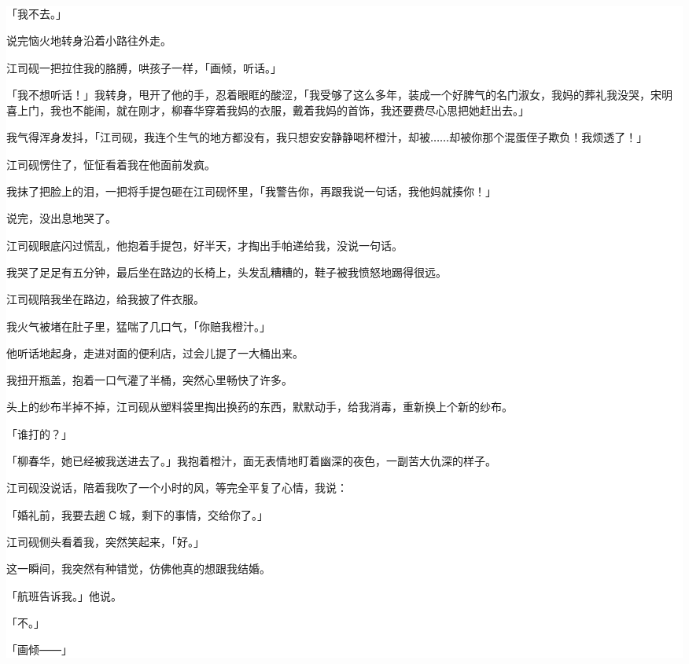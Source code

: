 「我不去。」


说完恼火地转身沿着小路往外走。


江司砚一把拉住我的胳膊，哄孩子一样，「画倾，听话。」


「我不想听话！」我转身，甩开了他的手，忍着眼眶的酸涩，「我受够了这么多年，装成一个好脾气的名门淑女，我妈的葬礼我没哭，宋明喜上门，我也不能闹，就在刚才，柳春华穿着我妈的衣服，戴着我妈的首饰，我还要费尽心思把她赶出去。」


我气得浑身发抖，「江司砚，我连个生气的地方都没有，我只想安安静静喝杯橙汁，却被……却被你那个混蛋侄子欺负！我烦透了！」


江司砚愣住了，怔怔看着我在他面前发疯。


我抹了把脸上的泪，一把将手提包砸在江司砚怀里，「我警告你，再跟我说一句话，我他妈就揍你！」


说完，没出息地哭了。


江司砚眼底闪过慌乱，他抱着手提包，好半天，才掏出手帕递给我，没说一句话。


我哭了足足有五分钟，最后坐在路边的长椅上，头发乱糟糟的，鞋子被我愤怒地踢得很远。


江司砚陪我坐在路边，给我披了件衣服。


我火气被堵在肚子里，猛喘了几口气，「你赔我橙汁。」


他听话地起身，走进对面的便利店，过会儿提了一大桶出来。


我扭开瓶盖，抱着一口气灌了半桶，突然心里畅快了许多。


头上的纱布半掉不掉，江司砚从塑料袋里掏出换药的东西，默默动手，给我消毒，重新换上个新的纱布。


「谁打的？」


「柳春华，她已经被我送进去了。」我抱着橙汁，面无表情地盯着幽深的夜色，一副苦大仇深的样子。


江司砚没说话，陪着我吹了一个小时的风，等完全平复了心情，我说：


「婚礼前，我要去趟 C 城，剩下的事情，交给你了。」


江司砚侧头看着我，突然笑起来，「好。」


这一瞬间，我突然有种错觉，仿佛他真的想跟我结婚。


「航班告诉我。」他说。


「不。」


「画倾——」
